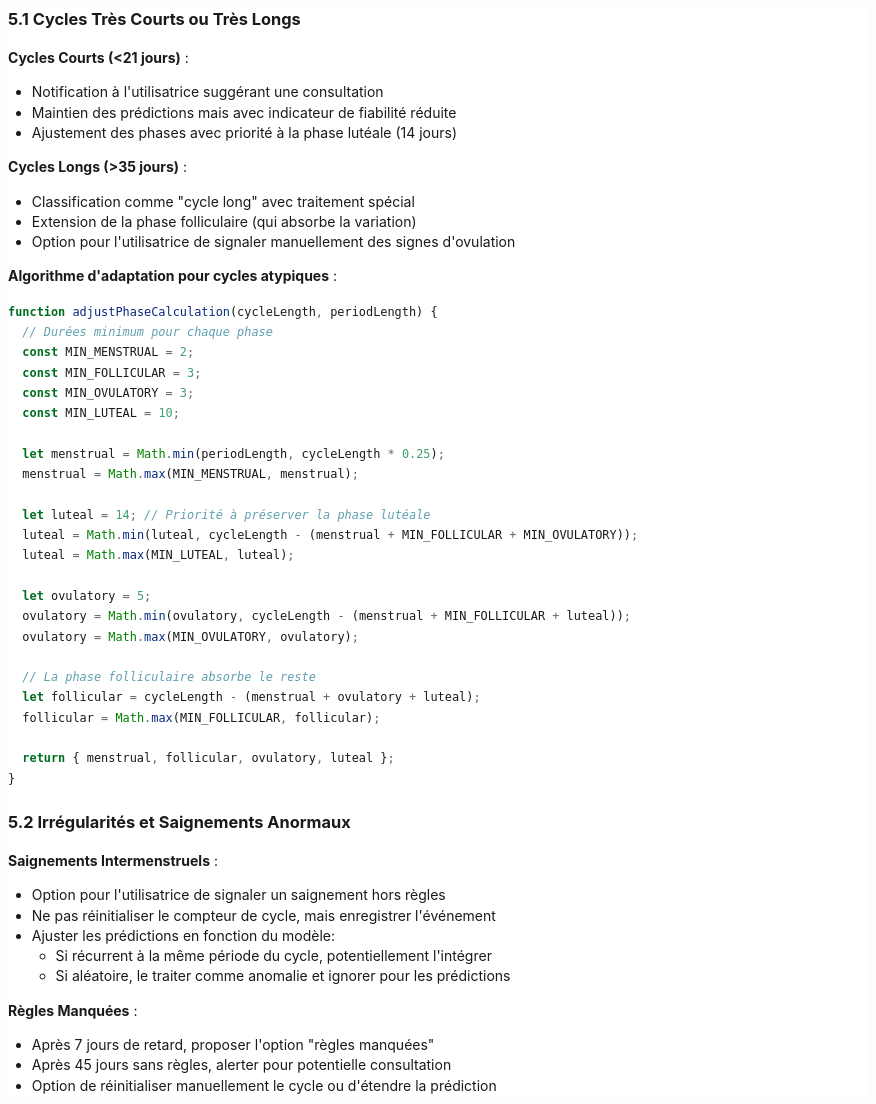 ### 5.1 Cycles Très Courts ou Très Longs

**Cycles Courts (<21 jours)** :
- Notification à l'utilisatrice suggérant une consultation
- Maintien des prédictions mais avec indicateur de fiabilité réduite
- Ajustement des phases avec priorité à la phase lutéale (14 jours)

**Cycles Longs (>35 jours)** :
- Classification comme "cycle long" avec traitement spécial
- Extension de la phase folliculaire (qui absorbe la variation)
- Option pour l'utilisatrice de signaler manuellement des signes d'ovulation

**Algorithme d'adaptation pour cycles atypiques** :
```javascript
function adjustPhaseCalculation(cycleLength, periodLength) {
  // Durées minimum pour chaque phase
  const MIN_MENSTRUAL = 2;
  const MIN_FOLLICULAR = 3;
  const MIN_OVULATORY = 3;
  const MIN_LUTEAL = 10;

  let menstrual = Math.min(periodLength, cycleLength * 0.25);
  menstrual = Math.max(MIN_MENSTRUAL, menstrual);

  let luteal = 14; // Priorité à préserver la phase lutéale
  luteal = Math.min(luteal, cycleLength - (menstrual + MIN_FOLLICULAR + MIN_OVULATORY));
  luteal = Math.max(MIN_LUTEAL, luteal);

  let ovulatory = 5;
  ovulatory = Math.min(ovulatory, cycleLength - (menstrual + MIN_FOLLICULAR + luteal));
  ovulatory = Math.max(MIN_OVULATORY, ovulatory);

  // La phase folliculaire absorbe le reste
  let follicular = cycleLength - (menstrual + ovulatory + luteal);
  follicular = Math.max(MIN_FOLLICULAR, follicular);

  return { menstrual, follicular, ovulatory, luteal };
}
```

### 5.2 Irrégularités et Saignements Anormaux

**Saignements Intermenstruels** :
- Option pour l'utilisatrice de signaler un saignement hors règles
- Ne pas réinitialiser le compteur de cycle, mais enregistrer l'événement
- Ajuster les prédictions en fonction du modèle:
  - Si récurrent à la même période du cycle, potentiellement l'intégrer
  - Si aléatoire, le traiter comme anomalie et ignorer pour les prédictions

**Règles Manquées** :
- Après 7 jours de retard, proposer l'option "règles manquées"
- Après 45 jours sans règles, alerter pour potentielle consultation
- Option de réinitialiser manuellement le cycle ou d'étendre la prédiction
